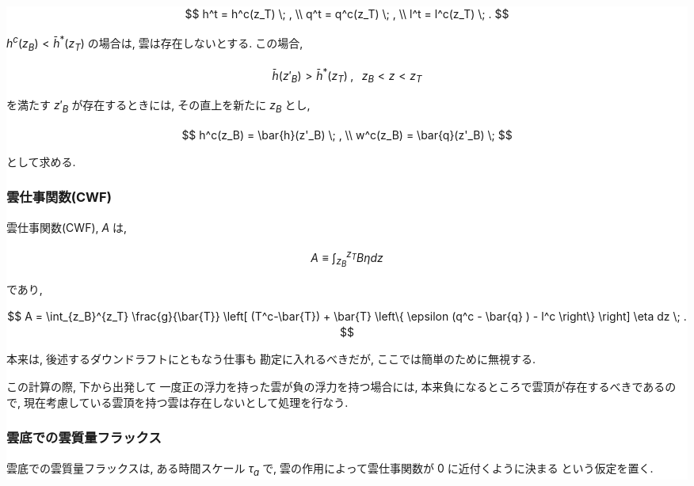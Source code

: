 $$
  h^t  =  h^c(z_T) \; , \\
  q^t  =  q^c(z_T) \; , \\
  l^t  =  l^c(z_T) \; .
$$

$h^c(z_B) < \bar{h}^* (z_T)$ の場合は,
雲は存在しないとする. この場合,

$$
  \bar{h}(z'_B) > \bar{h}^* (z_T) \; , \;\;\; z_B < z < z_T
$$

を満たす $z'_B$ が存在するときには,
その直上を新たに $z_B$ とし,

$$
  h^c(z_B)  =  \bar{h}(z'_B) \; , \\
  w^c(z_B)  =  \bar{q}(z'_B) \;
$$

として求める.

### 雲仕事関数(CWF)

雲仕事関数(CWF), $A$ は,

$$
  A \equiv \int_{z_B}^{z_T} B \eta dz
$$

であり,

$$
A = \int_{z_B}^{z_T} \frac{g}{\bar{T}} \left[
        (T^c-\bar{T})
      + \bar{T} \left\{ \epsilon (q^c - \bar{q} )
                     - l^c                 \right\}
       \right] \eta dz \; .
$$

本来は, 後述するダウンドラフトにともなう仕事も
勘定に入れるべきだが, ここでは簡単のために無視する.

この計算の際, 下から出発して
一度正の浮力を持った雲が負の浮力を持つ場合には,
本来負になるところで雲頂が存在するべきであるので,
現在考慮している雲頂を持つ雲は存在しないとして処理を行なう.

### 雲底での雲質量フラックス

雲底での雲質量フラックスは,
ある時間スケール $\tau_a$ で,
雲の作用によって雲仕事関数が 0 に近付くように決まる
という仮定を置く.
